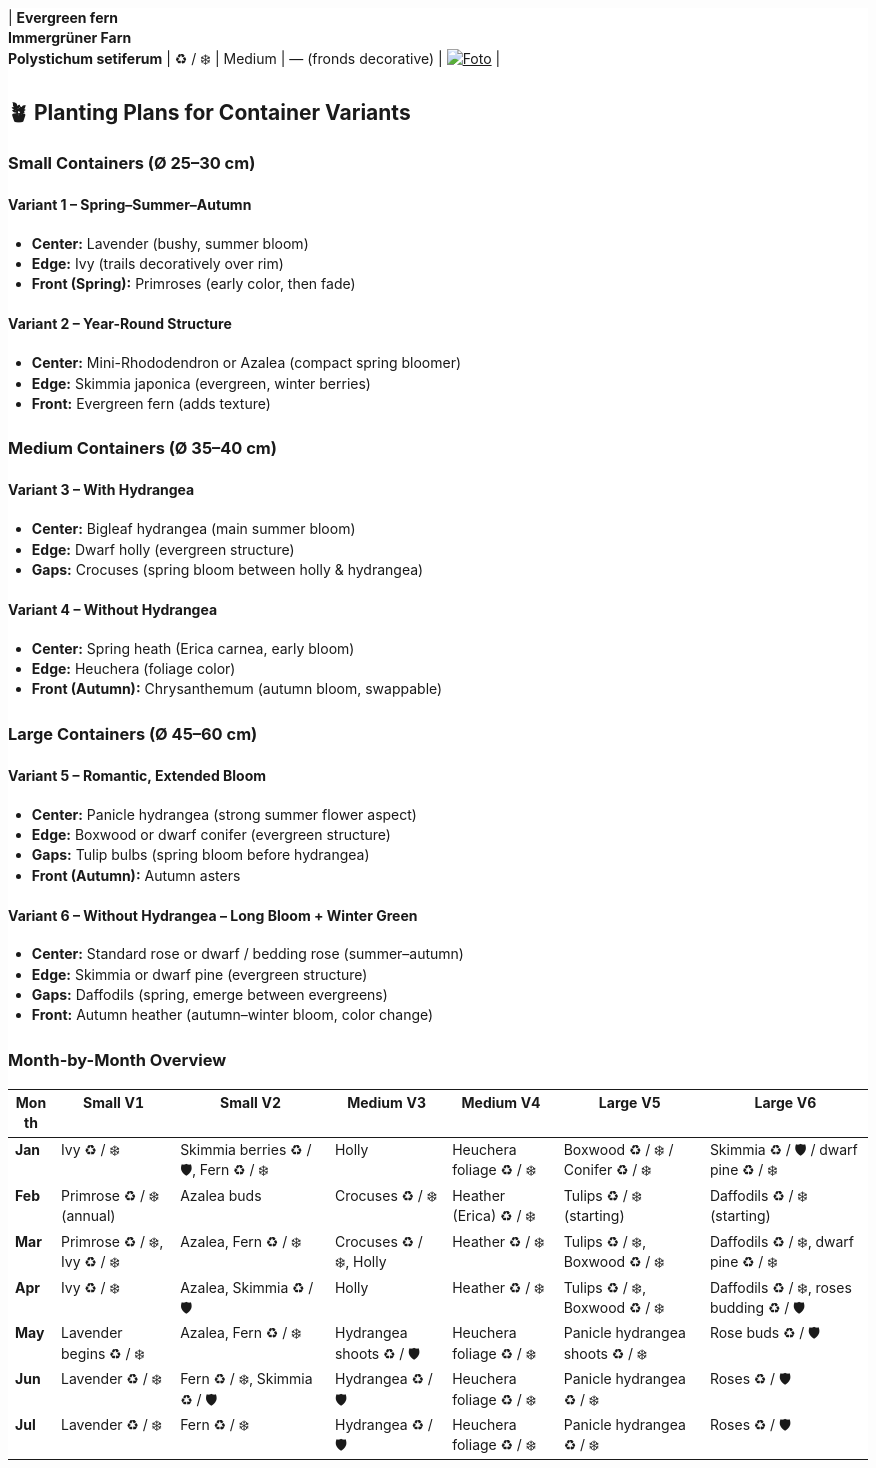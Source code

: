 | **Evergreen fern<br/>Immergrüner Farn<br/>Polystichum setiferum** | ♻️ / ❄️ | Medium | — (fronds decorative) | <a href="https://gardenshop.telegraph.co.uk/media/wysiwyg/home/Polystichum_setiferum_gs.jpg" target="_blank"><img src="https://gardenshop.telegraph.co.uk/media/wysiwyg/home/Polystichum_setiferum_gs.jpg" alt="Foto" style="max-height:200px; height:auto; width:auto;" /></a> |

## 🪴 Planting Plans for Container Variants

### Small Containers (Ø 25–30 cm)

#### Variant 1 – Spring–Summer–Autumn

* **Center:** Lavender (bushy, summer bloom)
* **Edge:** Ivy (trails decoratively over rim)
* **Front (Spring):** Primroses (early color, then fade)

#### Variant 2 – Year-Round Structure

* **Center:** Mini-Rhododendron or Azalea (compact spring bloomer)
* **Edge:** Skimmia japonica (evergreen, winter berries)
* **Front:** Evergreen fern (adds texture)

### Medium Containers (Ø 35–40 cm)

#### Variant 3 – With Hydrangea

* **Center:** Bigleaf hydrangea (main summer bloom)
* **Edge:** Dwarf holly (evergreen structure)
* **Gaps:** Crocuses (spring bloom between holly & hydrangea)

#### Variant 4 – Without Hydrangea

* **Center:** Spring heath (Erica carnea, early bloom)
* **Edge:** Heuchera (foliage color)
* **Front (Autumn):** Chrysanthemum (autumn bloom, swappable)

### Large Containers (Ø 45–60 cm)

#### Variant 5 – Romantic, Extended Bloom

* **Center:** Panicle hydrangea (strong summer flower aspect)
* **Edge:** Boxwood or dwarf conifer (evergreen structure)
* **Gaps:** Tulip bulbs (spring bloom before hydrangea)
* **Front (Autumn):** Autumn asters

#### Variant 6 – Without Hydrangea – Long Bloom + Winter Green

* **Center:** Standard rose or dwarf / bedding rose (summer–autumn)
* **Edge:** Skimmia or dwarf pine (evergreen structure)
* **Gaps:** Daffodils (spring, emerge between evergreens)
* **Front:** Autumn heather (autumn–winter bloom, color change)

### Month-by-Month Overview

| Month   | Small V1                  | Small V2                          | Medium V3                        | Medium V4              | Large V5                       | Large V6                                |
|---------|---------------------------|-----------------------------------|----------------------------------|------------------------|--------------------------------|-----------------------------------------|
| **Jan** | Ivy ♻️ / ❄️                 | Skimmia berries ♻️ / 🛡️, Fern ♻️ / ❄️ | Holly                            | Heuchera foliage ♻️ / ❄️ | Boxwood ♻️ / ❄️ / Conifer ♻️ / ❄️  | Skimmia ♻️ / 🛡️ / dwarf pine ♻️ / ❄️        |
| **Feb** | Primrose ♻️ / ❄️ (annual)   | Azalea buds                       | Crocuses ♻️ / ❄️                   | Heather (Erica) ♻️ / ❄️  | Tulips ♻️ / ❄️ (starting)        | Daffodils ♻️ / ❄️ (starting)              |
| **Mar** | Primrose ♻️ / ❄️, Ivy ♻️ / ❄️ | Azalea, Fern ♻️ / ❄️                | Crocuses ♻️ / ❄️, Holly            | Heather ♻️ / ❄️          | Tulips ♻️ / ❄️, Boxwood ♻️ / ❄️    | Daffodils ♻️ / ❄️, dwarf pine ♻️ / ❄️       |
| **Apr** | Ivy ♻️ / ❄️                 | Azalea, Skimmia ♻️ / 🛡️             | Holly                            | Heather ♻️ / ❄️          | Tulips ♻️ / ❄️, Boxwood ♻️ / ❄️    | Daffodils ♻️ / ❄️, roses budding ♻️ / 🛡️    |
| **May** | Lavender begins ♻️ / ❄️     | Azalea, Fern ♻️ / ❄️                | Hydrangea shoots ♻️ / 🛡️           | Heuchera foliage ♻️ / ❄️ | Panicle hydrangea shoots ♻️ / ❄️ | Rose buds ♻️ / 🛡️                         |
| **Jun** | Lavender ♻️ / ❄️            | Fern ♻️ / ❄️, Skimmia ♻️ / 🛡️         | Hydrangea ♻️ / 🛡️                  | Heuchera foliage ♻️ / ❄️ | Panicle hydrangea ♻️ / ❄️        | Roses ♻️ / 🛡️                             |
| **Jul** | Lavender ♻️ / ❄️            | Fern ♻️ / ❄️                        | Hydrangea ♻️ / 🛡️                  | Heuchera foliage ♻️ / ❄️ | Panicle hydrangea ♻️ / ❄️        | Roses ♻️ / 🛡️                             |